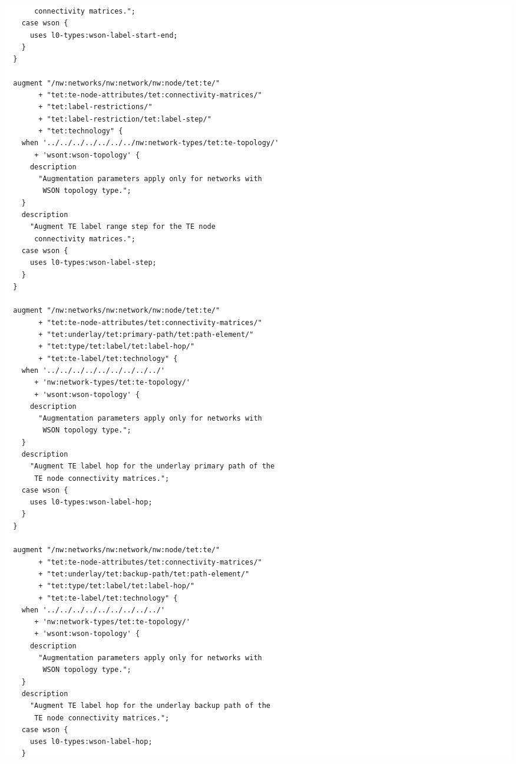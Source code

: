 ``` {.sourcecode .lang-yang}
       connectivity matrices.";
    case wson {
      uses l0-types:wson-label-start-end;
    }
  }

  augment "/nw:networks/nw:network/nw:node/tet:te/"
        + "tet:te-node-attributes/tet:connectivity-matrices/"
        + "tet:label-restrictions/"
        + "tet:label-restriction/tet:label-step/"
        + "tet:technology" {
    when '../../../../../../../nw:network-types/tet:te-topology/'
       + 'wsont:wson-topology' {
      description
        "Augmentation parameters apply only for networks with
         WSON topology type.";
    }
    description
      "Augment TE label range step for the TE node
       connectivity matrices.";
    case wson {
      uses l0-types:wson-label-step;
    }
  }

  augment "/nw:networks/nw:network/nw:node/tet:te/"
        + "tet:te-node-attributes/tet:connectivity-matrices/"
        + "tet:underlay/tet:primary-path/tet:path-element/"
        + "tet:type/tet:label/tet:label-hop/"
        + "tet:te-label/tet:technology" {
    when '../../../../../../../../../'
       + 'nw:network-types/tet:te-topology/'
       + 'wsont:wson-topology' {
      description
        "Augmentation parameters apply only for networks with
         WSON topology type.";
    }
    description
      "Augment TE label hop for the underlay primary path of the
       TE node connectivity matrices.";
    case wson {
      uses l0-types:wson-label-hop;
    }
  }

  augment "/nw:networks/nw:network/nw:node/tet:te/"
        + "tet:te-node-attributes/tet:connectivity-matrices/"
        + "tet:underlay/tet:backup-path/tet:path-element/"
        + "tet:type/tet:label/tet:label-hop/"
        + "tet:te-label/tet:technology" {
    when '../../../../../../../../../'
       + 'nw:network-types/tet:te-topology/'
       + 'wsont:wson-topology' {
      description
        "Augmentation parameters apply only for networks with
         WSON topology type.";
    }
    description
      "Augment TE label hop for the underlay backup path of the
       TE node connectivity matrices.";
    case wson {
      uses l0-types:wson-label-hop;
    }
```